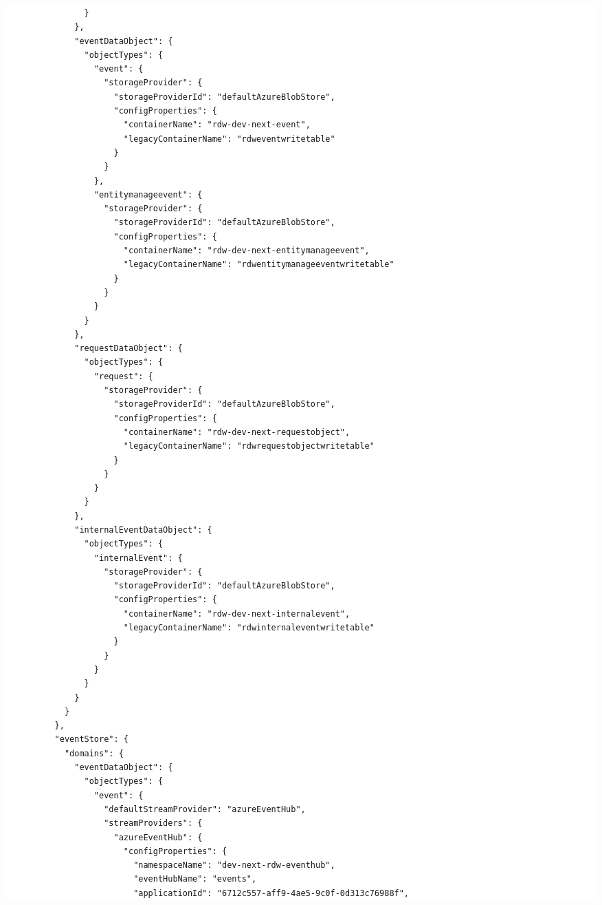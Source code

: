                     }
                  },
                  "eventDataObject": {
                    "objectTypes": {
                      "event": {
                        "storageProvider": {
                          "storageProviderId": "defaultAzureBlobStore",
                          "configProperties": {
                            "containerName": "rdw-dev-next-event",
                            "legacyContainerName": "rdweventwritetable"
                          }
                        }
                      },
                      "entitymanageevent": {
                        "storageProvider": {
                          "storageProviderId": "defaultAzureBlobStore",
                          "configProperties": {
                            "containerName": "rdw-dev-next-entitymanageevent",
                            "legacyContainerName": "rdwentitymanageeventwritetable"
                          }
                        }
                      }
                    }
                  },
                  "requestDataObject": {
                    "objectTypes": {
                      "request": {
                        "storageProvider": {
                          "storageProviderId": "defaultAzureBlobStore",
                          "configProperties": {
                            "containerName": "rdw-dev-next-requestobject",
                            "legacyContainerName": "rdwrequestobjectwritetable"
                          }
                        }
                      }
                    }
                  },
                  "internalEventDataObject": {
                    "objectTypes": {
                      "internalEvent": {
                        "storageProvider": {
                          "storageProviderId": "defaultAzureBlobStore",
                          "configProperties": {
                            "containerName": "rdw-dev-next-internalevent",
                            "legacyContainerName": "rdwinternaleventwritetable"
                          }
                        }
                      }
                    }
                  }
                }
              },
              "eventStore": {
                "domains": {
                  "eventDataObject": {
                    "objectTypes": {
                      "event": {
                        "defaultStreamProvider": "azureEventHub",
                        "streamProviders": {
                          "azureEventHub": {
                            "configProperties": {
                              "namespaceName": "dev-next-rdw-eventhub",
                              "eventHubName": "events",
                              "applicationId": "6712c557-aff9-4ae5-9c0f-0d313c76988f",